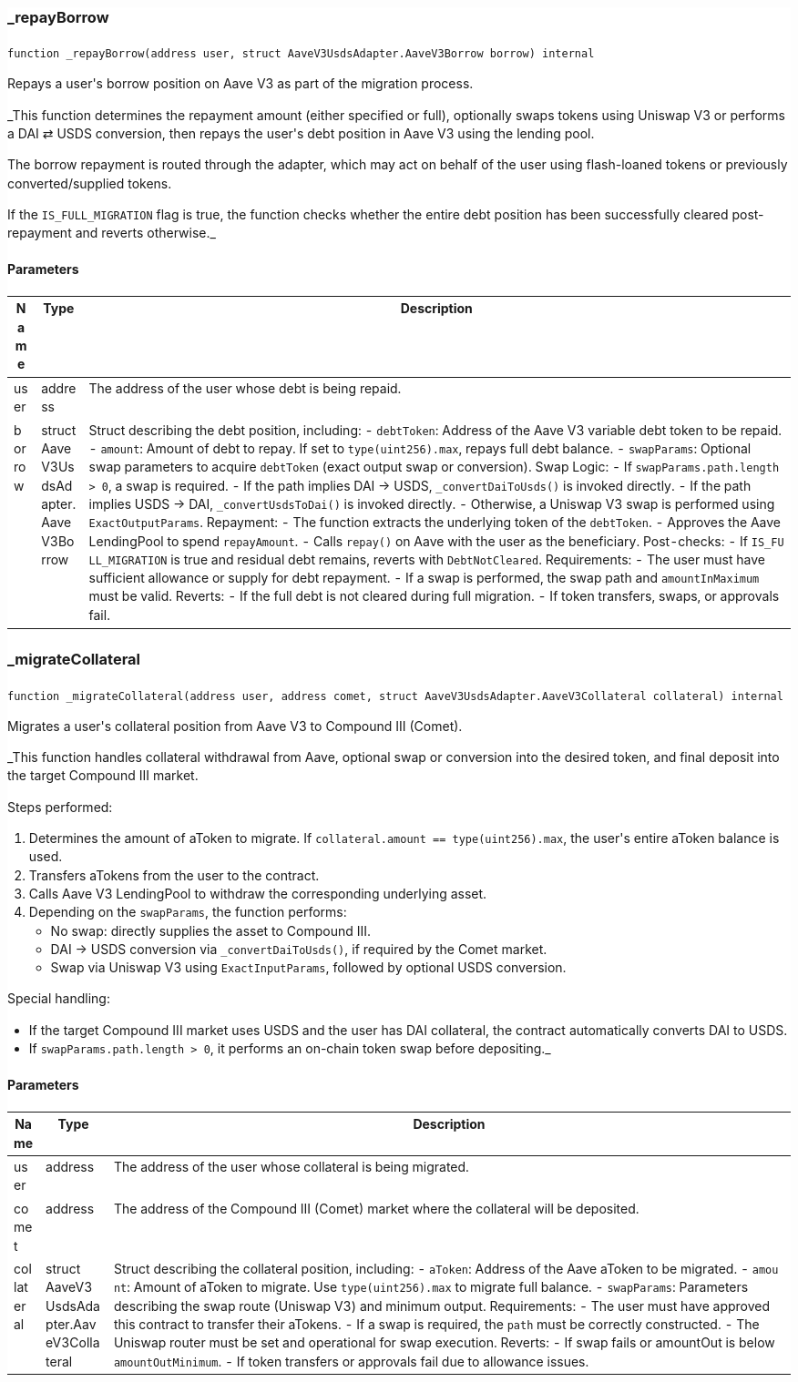 ### _repayBorrow

```solidity
function _repayBorrow(address user, struct AaveV3UsdsAdapter.AaveV3Borrow borrow) internal
```

Repays a user's borrow position on Aave V3 as part of the migration process.

_This function determines the repayment amount (either specified or full),
optionally swaps tokens using Uniswap V3 or performs a DAI ⇄ USDS conversion,
then repays the user's debt position in Aave V3 using the lending pool.

The borrow repayment is routed through the adapter, which may act on behalf of the user
using flash-loaned tokens or previously converted/supplied tokens.

If the `IS_FULL_MIGRATION` flag is true, the function checks whether the entire debt
position has been successfully cleared post-repayment and reverts otherwise._

#### Parameters

| Name | Type | Description |
| ---- | ---- | ----------- |
| user | address | The address of the user whose debt is being repaid. |
| borrow | struct AaveV3UsdsAdapter.AaveV3Borrow | Struct describing the debt position, including:        - `debtToken`: Address of the Aave V3 variable debt token to be repaid.        - `amount`: Amount of debt to repay. If set to `type(uint256).max`, repays full debt balance.        - `swapParams`: Optional swap parameters to acquire `debtToken` (exact output swap or conversion). Swap Logic: - If `swapParams.path.length > 0`, a swap is required. - If the path implies DAI → USDS, `_convertDaiToUsds()` is invoked directly. - If the path implies USDS → DAI, `_convertUsdsToDai()` is invoked directly. - Otherwise, a Uniswap V3 swap is performed using `ExactOutputParams`. Repayment: - The function extracts the underlying token of the `debtToken`. - Approves the Aave LendingPool to spend `repayAmount`. - Calls `repay()` on Aave with the user as the beneficiary. Post-checks: - If `IS_FULL_MIGRATION` is true and residual debt remains, reverts with `DebtNotCleared`. Requirements: - The user must have sufficient allowance or supply for debt repayment. - If a swap is performed, the swap path and `amountInMaximum` must be valid. Reverts: - If the full debt is not cleared during full migration. - If token transfers, swaps, or approvals fail. |

### _migrateCollateral

```solidity
function _migrateCollateral(address user, address comet, struct AaveV3UsdsAdapter.AaveV3Collateral collateral) internal
```

Migrates a user's collateral position from Aave V3 to Compound III (Comet).

_This function handles collateral withdrawal from Aave, optional swap or conversion
into the desired token, and final deposit into the target Compound III market.

Steps performed:
1. Determines the amount of aToken to migrate. If `collateral.amount == type(uint256).max`,
   the user's entire aToken balance is used.
2. Transfers aTokens from the user to the contract.
3. Calls Aave V3 LendingPool to withdraw the corresponding underlying asset.
4. Depending on the `swapParams`, the function performs:
   - No swap: directly supplies the asset to Compound III.
   - DAI → USDS conversion via `_convertDaiToUsds()`, if required by the Comet market.
   - Swap via Uniswap V3 using `ExactInputParams`, followed by optional USDS conversion.

Special handling:
- If the target Compound III market uses USDS and the user has DAI collateral,
  the contract automatically converts DAI to USDS.
- If `swapParams.path.length > 0`, it performs an on-chain token swap before depositing._

#### Parameters

| Name | Type | Description |
| ---- | ---- | ----------- |
| user | address | The address of the user whose collateral is being migrated. |
| comet | address | The address of the Compound III (Comet) market where the collateral will be deposited. |
| collateral | struct AaveV3UsdsAdapter.AaveV3Collateral | Struct describing the collateral position, including:        - `aToken`: Address of the Aave aToken to be migrated.        - `amount`: Amount of aToken to migrate. Use `type(uint256).max` to migrate full balance.        - `swapParams`: Parameters describing the swap route (Uniswap V3) and minimum output. Requirements: - The user must have approved this contract to transfer their aTokens. - If a swap is required, the `path` must be correctly constructed. - The Uniswap router must be set and operational for swap execution. Reverts: - If swap fails or amountOut is below `amountOutMinimum`. - If token transfers or approvals fail due to allowance issues. |
